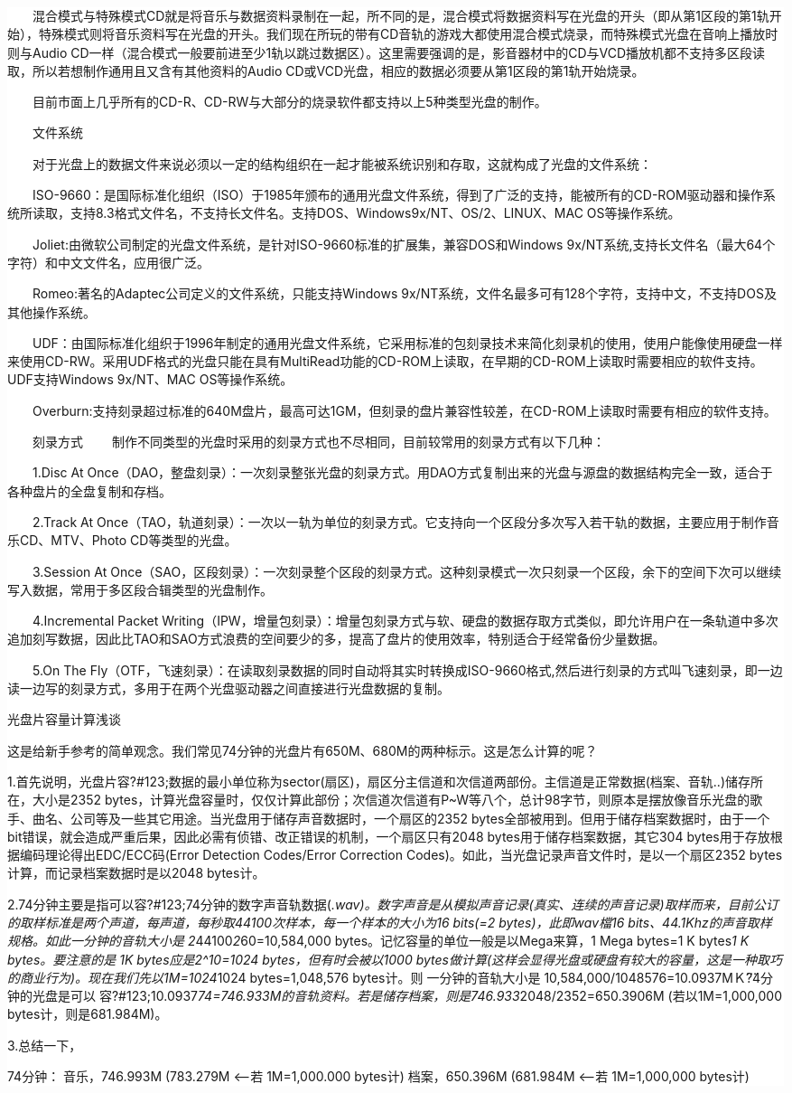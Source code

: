 　　混合模式与特殊模式CD就是将音乐与数据资料录制在一起，所不同的是，混合模式将数据资料写在光盘的开头（即从第1区段的第1轨开始），特殊模式则将音乐资料写在光盘的开头。我们现在所玩的带有CD音轨的游戏大都使用混合模式烧录，而特殊模式光盘在音响上播放时则与Audio CD一样（混合模式一般要前进至少1轨以跳过数据区）。这里需要强调的是，影音器材中的CD与VCD播放机都不支持多区段读取，所以若想制作通用且又含有其他资料的Audio CD或VCD光盘，相应的数据必须要从第1区段的第1轨开始烧录。

　　目前市面上几乎所有的CD-R、CD-RW与大部分的烧录软件都支持以上5种类型光盘的制作。 

　　文件系统

　　对于光盘上的数据文件来说必须以一定的结构组织在一起才能被系统识别和存取，这就构成了光盘的文件系统： 

　　ISO-9660：是国际标准化组织（ISO）于1985年颁布的通用光盘文件系统，得到了广泛的支持，能被所有的CD-ROM驱动器和操作系统所读取，支持8.3格式文件名，不支持长文件名。支持DOS、Windows9x/NT、OS/2、LINUX、MAC OS等操作系统。

　　Joliet:由微软公司制定的光盘文件系统，是针对ISO-9660标准的扩展集，兼容DOS和Windows 9x/NT系统,支持长文件名（最大64个字符）和中文文件名，应用很广泛。 

　　Romeo:著名的Adaptec公司定义的文件系统，只能支持Windows 9x/NT系统，文件名最多可有128个字符，支持中文，不支持DOS及其他操作系统。 

　　UDF：由国际标准化组织于1996年制定的通用光盘文件系统，它采用标准的包刻录技术来简化刻录机的使用，使用户能像使用硬盘一样来使用CD-RW。采用UDF格式的光盘只能在具有MultiRead功能的CD-ROM上读取，在早期的CD-ROM上读取时需要相应的软件支持。UDF支持Windows 9x/NT、MAC OS等操作系统。 

　　Overburn:支持刻录超过标准的640M盘片，最高可达1GM，但刻录的盘片兼容性较差，在CD-ROM上读取时需要有相应的软件支持。

　　刻录方式
　　制作不同类型的光盘时采用的刻录方式也不尽相同，目前较常用的刻录方式有以下几种： 

　　1.Disc At Once（DAO，整盘刻录）：一次刻录整张光盘的刻录方式。用DAO方式复制出来的光盘与源盘的数据结构完全一致，适合于各种盘片的全盘复制和存档。

　　2.Track At Once（TAO，轨道刻录）：一次以一轨为单位的刻录方式。它支持向一个区段分多次写入若干轨的数据，主要应用于制作音乐CD、MTV、Photo CD等类型的光盘。 

　　3.Session At Once（SAO，区段刻录）：一次刻录整个区段的刻录方式。这种刻录模式一次只刻录一个区段，余下的空间下次可以继续写入数据，常用于多区段合辑类型的光盘制作。 

　　4.Incremental Packet Writing（IPW，增量包刻录）：增量包刻录方式与软、硬盘的数据存取方式类似，即允许用户在一条轨道中多次追加刻写数据，因此比TAO和SAO方式浪费的空间要少的多，提高了盘片的使用效率，特别适合于经常备份少量数据。 

　　5.On The Fly（OTF，飞速刻录）：在读取刻录数据的同时自动将其实时转换成ISO-9660格式,然后进行刻录的方式叫飞速刻录，即一边读一边写的刻录方式，多用于在两个光盘驱动器之间直接进行光盘数据的复制。

光盘片容量计算浅谈       

 
这是给新手参考的简单观念。我们常见74分钟的光盘片有650M、680M的两种标示。这是怎么计算的呢？

1.首先说明，光盘片容?#123;数据的最小单位称为sector(扇区)，扇区分主信道和次信道两部份。主信道是正常数据(档案、音轨..)储存所在，大小是2352 bytes，计算光盘容量时，仅仅计算此部份；次信道次信道有P~W等八个，总计98字节，则原本是摆放像音乐光盘的歌手、曲名、公司等及一些其它用途。当光盘用于储存声音数据时，一个扇区的2352 bytes全部被用到。但用于储存档案数据时，由于一个bit错误，就会造成严重后果，因此必需有侦错、改正错误的机制，一个扇区只有2048 bytes用于储存档案数据，其它304 bytes用于存放根据编码理论得出EDC/ECC码(Error Detection Codes/Error Correction Codes)。如此，当光盘记录声音文件时，是以一个扇区2352 bytes计算，而记录档案数据时是以2048 bytes计。

2.74分钟主要是指可以容?#123;74分钟的数字声音轨数据(*.wav)。数字声音是从模拟声音记录(真实、连续的声音记录)取样而来，目前公订的取样标准是两个声道，每声道，每秒取44100次样本，每一个样本的大小为16 bits(=2 bytes)，此即wav檔16 bits、44.1Khz的声音取样规格。如此一分钟的音轨大小是 2*44100*2*60=10,584,000 bytes。记忆容量的单位一般是以Mega来算，1 Mega bytes=1 K bytes*1 K bytes。要注意的是 1K bytes应是2^10=1024 bytes，但有时会被以1000 bytes做计算(这样会显得光盘或硬盘有较大的容量，这是一种取巧的商业行为)。现在我们先以1M=1024*1024 bytes=1,048,576 bytes计。则 一分钟的音轨大小是 10,584,000/1048576=10.0937MＫ?4分钟的光盘是可以
容?#123;10.0937*74=746.933M的音轨资料。若是储存档案，则是746.933*2048/2352=650.3906M (若以1M=1,000,000 bytes计，则是681.984M)。

3.总结一下，

74分钟：
音乐，746.993M (783.279M <--若 1M=1,000.000 bytes计)
档案，650.396M (681.984M <--若 1M=1,000,000 bytes计)
